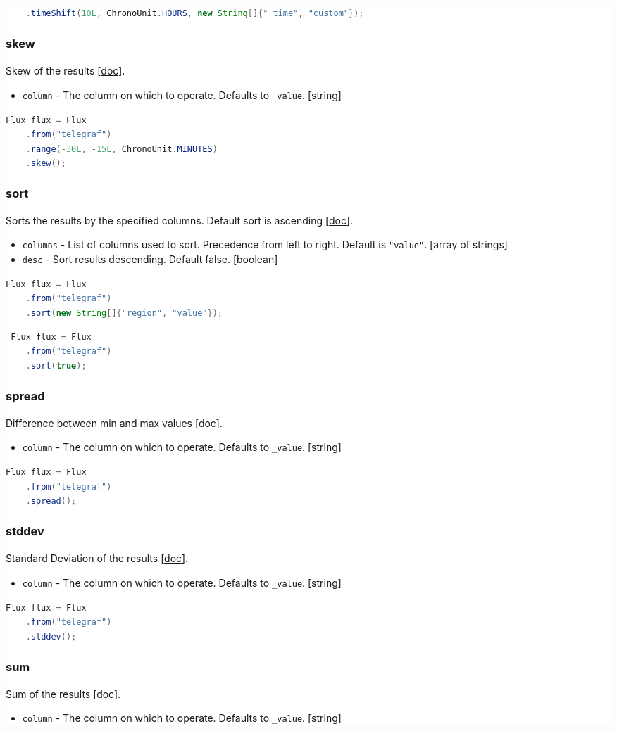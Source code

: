 ```java
    .timeShift(10L, ChronoUnit.HOURS, new String[]{"_time", "custom"});
```

### skew
Skew of the results [[doc](http://bit.ly/flux-spec#skew)].
- `column` - The column on which to operate. Defaults to `_value`. [string]

```java
Flux flux = Flux
    .from("telegraf")
    .range(-30L, -15L, ChronoUnit.MINUTES)
    .skew();
```

### sort
Sorts the results by the specified columns. Default sort is ascending [[doc](http://bit.ly/flux-spec#skew)].
- `columns` - List of columns used to sort. Precedence from left to right. Default is `"value"`. [array of strings]
- `desc` - Sort results descending. Default false. [boolean]

```java
Flux flux = Flux
    .from("telegraf")
    .sort(new String[]{"region", "value"});
```
```java
 Flux flux = Flux
    .from("telegraf")
    .sort(true);
```

### spread
Difference between min and max values [[doc](http://bit.ly/flux-spec#spread)].
- `column` - The column on which to operate. Defaults to `_value`. [string]

```java
Flux flux = Flux
    .from("telegraf")
    .spread();
```

### stddev
Standard Deviation of the results [[doc](http://bit.ly/flux-spec#stddev)].
- `column` - The column on which to operate. Defaults to `_value`. [string]

```java
Flux flux = Flux
    .from("telegraf")
    .stddev();
```

### sum
Sum of the results [[doc](http://bit.ly/flux-spec#sum)].
- `column` - The column on which to operate. Defaults to `_value`. [string]
